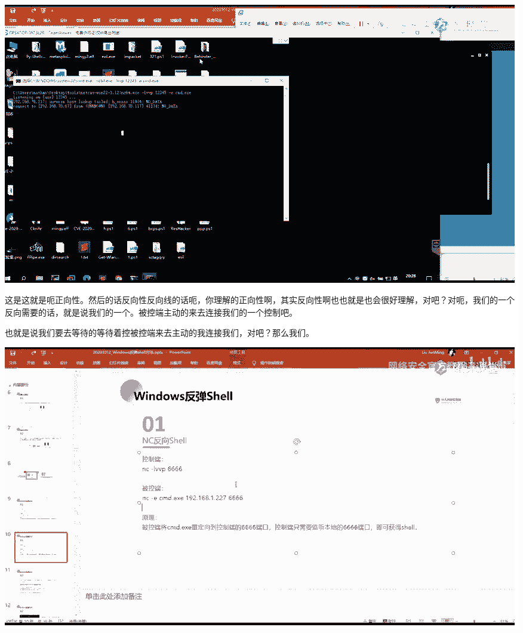 ![](img/c49a8d8e38dd136d896e774b0146a828_75.png)

这是这就是呃正向性。然后的话反向性反向线的话呃，你理解的正向性啊，其实反向性啊也也就是也会很好理解，对吧？对呃，我们的一个反向需要的话，就是说我们的一个。被控端主动的来去连接我们的一个控制吧。

也就是说我们要去等待的等待着控被控端来去主动的我连接我们，对吧？那么我们。

![](img/c49a8d8e38dd136d896e774b0146a828_77.png)
